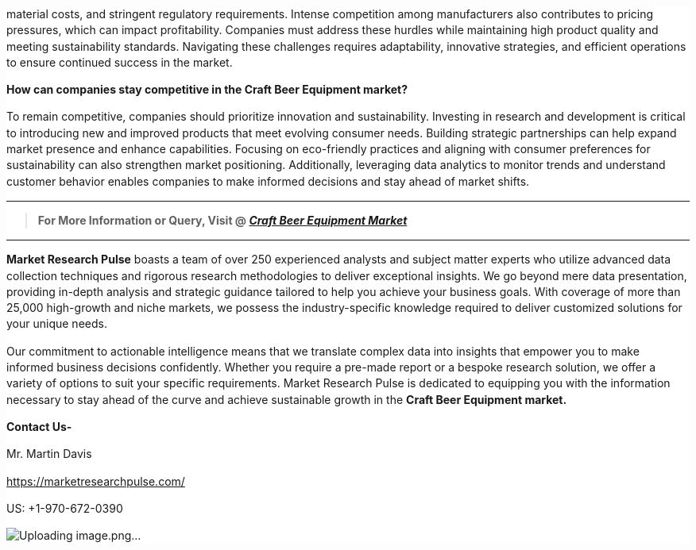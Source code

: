 material costs, and stringent regulatory requirements. Intense competition among manufacturers also contributes to pricing pressures, which can impact profitability. Companies must address these hurdles while maintaining high product quality and meeting sustainability standards. Navigating these challenges requires adaptability, innovative strategies, and efficient operations to ensure continued success in the market.</p><p><strong>How can companies stay competitive in the Craft Beer Equipment market?</strong></p><p>To remain competitive, companies should prioritize innovation and sustainability. Investing in research and development is critical to introducing new and improved products that meet evolving consumer needs. Building strategic partnerships can help expand market presence and enhance capabilities. Focusing on eco-friendly practices and aligning with consumer preferences for sustainability can also strengthen market positioning. Additionally, leveraging data analytics to monitor trends and understand customer behavior enables companies to make informed decisions and stay ahead of market shifts.</p><hr /><blockquote><p><strong>For More Information or Query, Visit @&nbsp;<em><a href="https://marketresearchpulse.com/report/122250/craft-beer-equipment-market?utm_source=Linkedin&utm_medium=0117">Craft Beer Equipment Market</a></em></strong></p></blockquote><hr /><p><strong>Market Research Pulse</strong> boasts a team of over 250 experienced analysts and subject matter experts who utilize advanced data collection techniques and rigorous research methodologies to deliver exceptional insights. We go beyond mere data presentation, providing in-depth analysis and strategic guidance tailored to help you achieve your business goals. With coverage of more than 25,000 high-growth and niche markets, we possess the industry-specific knowledge required to deliver customized solutions for your unique needs.</p><p>Our commitment to actionable intelligence means that we translate complex data into insights that empower you to make informed business decisions confidently. Whether you require a pre-made report or a bespoke research solution, we offer a variety of options to suit your specific requirements. Market Research Pulse is dedicated to equipping you with the information necessary to stay ahead of the curve and achieve sustainable growth in the <strong>Craft Beer Equipment market.</strong></p><p><strong>Contact Us-</strong></p><p>Mr. Martin Davis</p><p>https://marketresearchpulse.com/</p><p>US: +1-970-672-0390</p>
![Uploading image.png…]()

